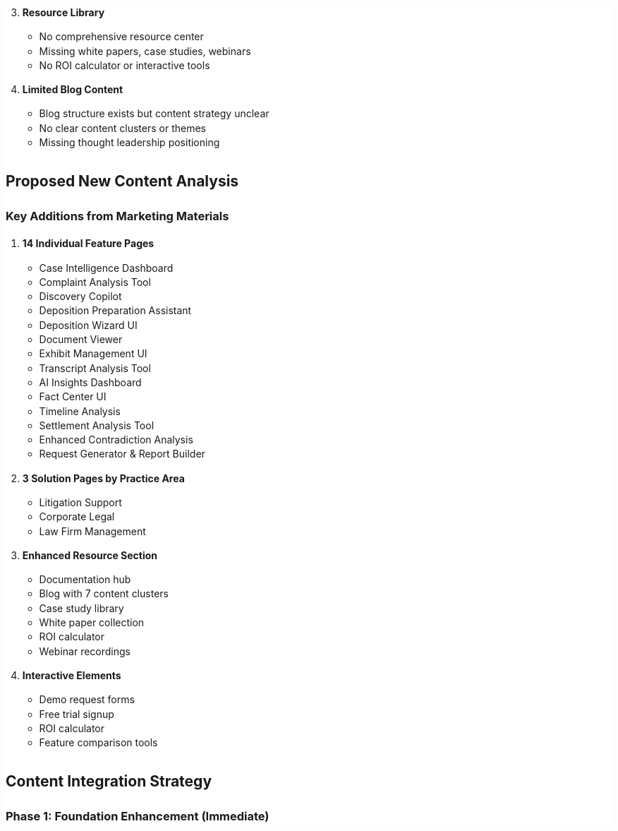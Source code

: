 3. **Resource Library**
   - No comprehensive resource center
   - Missing white papers, case studies, webinars
   - No ROI calculator or interactive tools

4. **Limited Blog Content**
   - Blog structure exists but content strategy unclear
   - No clear content clusters or themes
   - Missing thought leadership positioning

## Proposed New Content Analysis

### Key Additions from Marketing Materials

1. **14 Individual Feature Pages**
   - Case Intelligence Dashboard
   - Complaint Analysis Tool
   - Discovery Copilot
   - Deposition Preparation Assistant
   - Deposition Wizard UI
   - Document Viewer
   - Exhibit Management UI
   - Transcript Analysis Tool
   - AI Insights Dashboard
   - Fact Center UI
   - Timeline Analysis
   - Settlement Analysis Tool
   - Enhanced Contradiction Analysis
   - Request Generator & Report Builder

2. **3 Solution Pages by Practice Area**
   - Litigation Support
   - Corporate Legal
   - Law Firm Management

3. **Enhanced Resource Section**
   - Documentation hub
   - Blog with 7 content clusters
   - Case study library
   - White paper collection
   - ROI calculator
   - Webinar recordings

4. **Interactive Elements**
   - Demo request forms
   - Free trial signup
   - ROI calculator
   - Feature comparison tools

## Content Integration Strategy

### Phase 1: Foundation Enhancement (Immediate)
